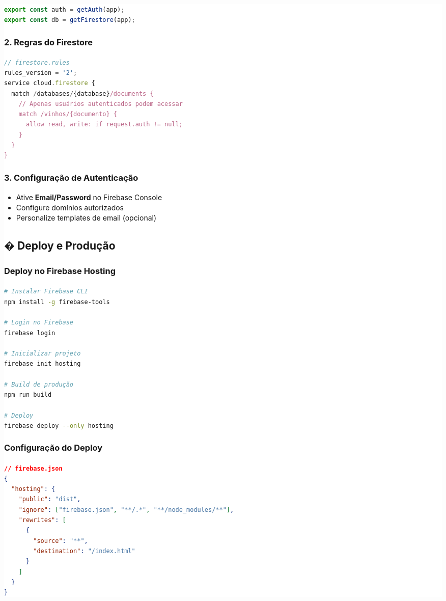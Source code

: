 ```javascript
export const auth = getAuth(app);
export const db = getFirestore(app);
```

### 2. Regras do Firestore
```javascript
// firestore.rules
rules_version = '2';
service cloud.firestore {
  match /databases/{database}/documents {
    // Apenas usuários autenticados podem acessar
    match /vinhos/{documento} {
      allow read, write: if request.auth != null;
    }
  }
}
```

### 3. Configuração de Autenticação
- Ative **Email/Password** no Firebase Console
- Configure domínios autorizados
- Personalize templates de email (opcional)

## � Deploy e Produção

### Deploy no Firebase Hosting
```bash
# Instalar Firebase CLI
npm install -g firebase-tools

# Login no Firebase
firebase login

# Inicializar projeto
firebase init hosting

# Build de produção
npm run build

# Deploy
firebase deploy --only hosting
```

### Configuração do Deploy
```json
// firebase.json
{
  "hosting": {
    "public": "dist",
    "ignore": ["firebase.json", "**/.*", "**/node_modules/**"],
    "rewrites": [
      {
        "source": "**",
        "destination": "/index.html"
      }
    ]
  }
}
```
